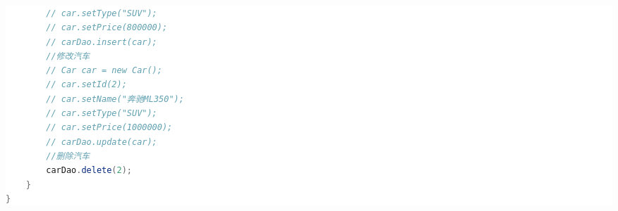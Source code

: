   ```java
           // car.setType("SUV");
           // car.setPrice(800000);
           // carDao.insert(car);
           //修改汽车
           // Car car = new Car();
           // car.setId(2);
           // car.setName("奔驰ML350");
           // car.setType("SUV");
           // car.setPrice(1000000);
           // carDao.update(car);
           //删除汽车
           carDao.delete(2);
       }
   }
   ```

   

